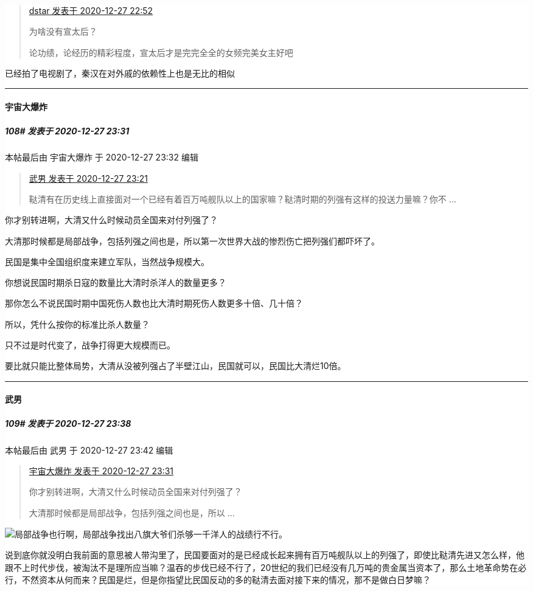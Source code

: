 
<blockquote><a href="httphttps://bbs.saraba1st.com/2b/forum.php?mod=redirect&amp;goto=findpost&amp;pid=49862609&amp;ptid=1979576" target="_blank">dstar 发表于 2020-12-27 22:52</a>

为啥没有宣太后？


论功绩，论经历的精彩程度，宣太后才是完完全全的女频完美女主好吧</blockquote>
已经拍了电视剧了，秦汉在对外戚的依赖性上也是无比的相似


-----

####  宇宙大爆炸  
##### 108#       发表于 2020-12-27 23:31


 本帖最后由 宇宙大爆炸 于 2020-12-27 23:32 编辑 
<blockquote><a href="httphttps://bbs.saraba1st.com/2b/forum.php?mod=redirect&amp;goto=findpost&amp;pid=49862843&amp;ptid=1979576" target="_blank">武男 发表于 2020-12-27 23:21</a>

鞑清有在历史线上直接面对一个已经有着百万吨舰队以上的国家嘛？鞑清时期的列强有这样的投送力量嘛？你不 ...</blockquote>
你才别转进啊，大清又什么时候动员全国来对付列强了？


大清那时候都是局部战争，包括列强之间也是，所以第一次世界大战的惨烈伤亡把列强们都吓坏了。


民国是集中全国组织度来建立军队，当然战争规模大。


你想说民国时期杀日寇的数量比大清时杀洋人的数量更多？


那你怎么不说民国时期中国死伤人数也比大清时期死伤人数更多十倍、几十倍？


所以，凭什么按你的标准比杀人数量？


只不过是时代变了，战争打得更大规模而已。


要比就只能比整体局势，大清从没被列强占了半壁江山，民国就可以，民国比大清烂10倍。


-----

####  武男  
##### 109#       发表于 2020-12-27 23:38


 本帖最后由 武男 于 2020-12-27 23:42 编辑 
<blockquote><a href="httphttps://bbs.saraba1st.com/2b/forum.php?mod=redirect&amp;goto=findpost&amp;pid=49862925&amp;ptid=1979576" target="_blank">宇宙大爆炸 发表于 2020-12-27 23:31</a>

你才别转进啊，大清又什么时候动员全国来对付列强了？


大清那时候都是局部战争，包括列强之间也是，所以 ...</blockquote>
<img src="https://static.saraba1st.com/image/smiley/face2017/254.png" referrerpolicy="no-referrer">局部战争也行啊，局部战争找出八旗大爷们杀够一千洋人的战绩行不行。

说到底你就没明白我前面的意思被人带沟里了，民国要面对的是已经成长起来拥有百万吨舰队以上的列强了，即使比鞑清先进又怎么样，他跟不上时代步伐，被淘汰不是理所应当嘛？温吞的步伐已经不行了，20世纪的我们已经没有几万吨的贵金属当资本了，那么土地革命势在必行，不然资本从何而来？民国是烂，但是你指望比民国反动的多的鞑清去面对接下来的情况，那不是做白日梦嘛？
